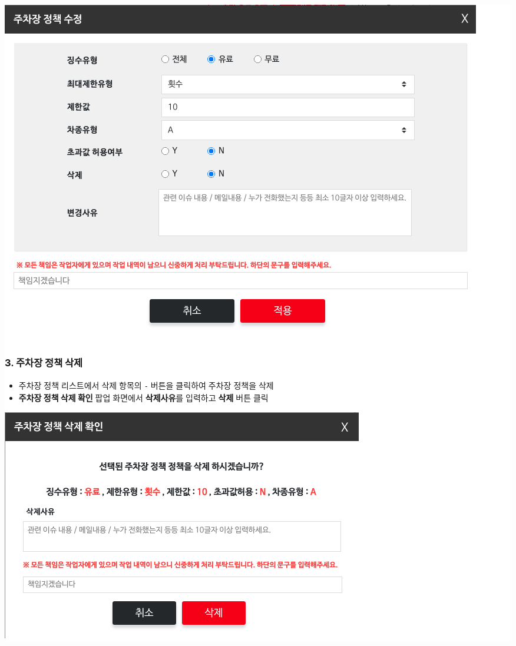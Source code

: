 ![주차장정책수정.png](img1/주차장정책수정.png)


### 3. 주차장 정책 삭제

- 주차장 정책 리스트에서 삭제 항목의 `-` 버튼을 클릭하여 주차장 정책을 삭제
- **주차장 정책 삭제 확인** 팝업 화면에서 **삭제사유**를 입력하고 **삭제** 버튼 클릭

![주차장정책삭제팝업.png](img1/주차장정책삭제팝업.png)
